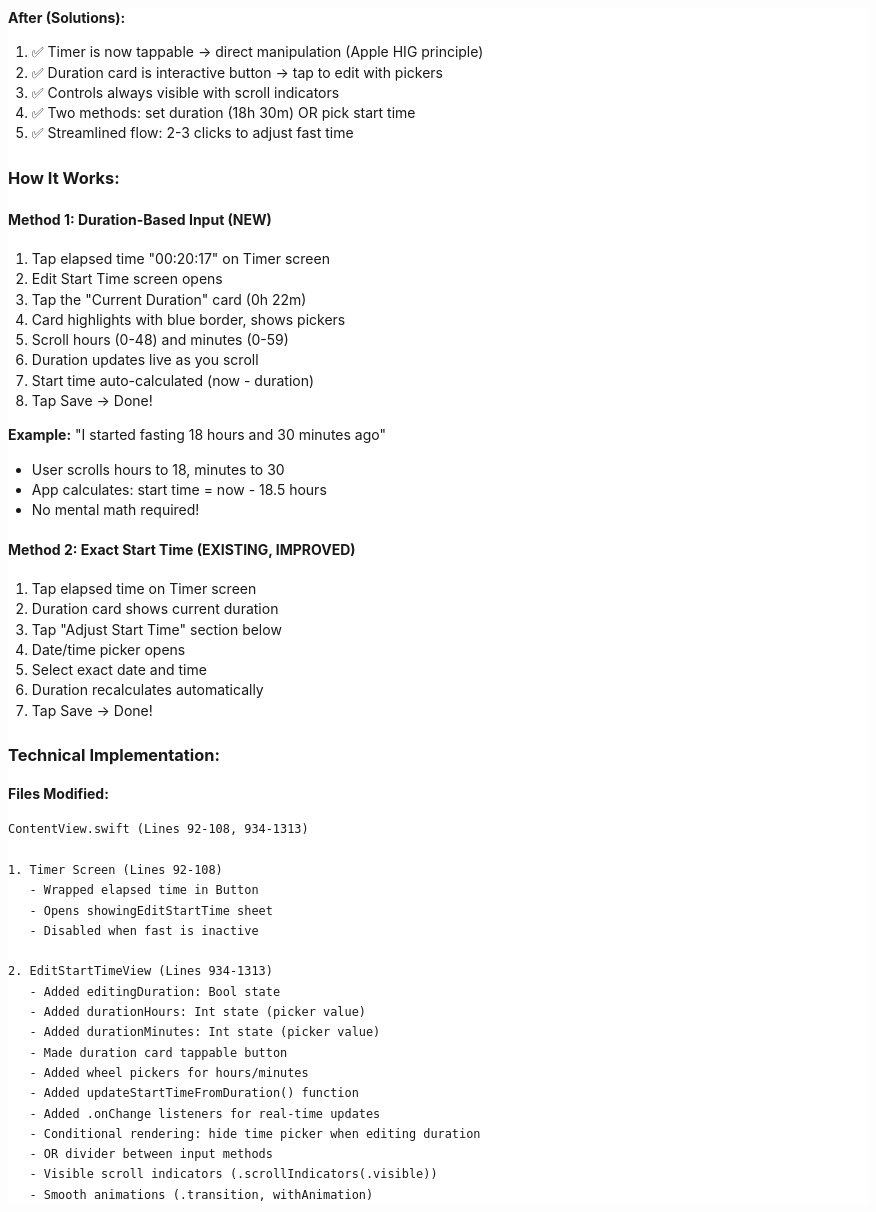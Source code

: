 **After (Solutions):**
1. ✅ Timer is now tappable → direct manipulation (Apple HIG principle)
2. ✅ Duration card is interactive button → tap to edit with pickers
3. ✅ Controls always visible with scroll indicators
4. ✅ Two methods: set duration (18h 30m) OR pick start time
5. ✅ Streamlined flow: 2-3 clicks to adjust fast time

### How It Works:

#### Method 1: Duration-Based Input (NEW)
1. Tap elapsed time "00:20:17" on Timer screen
2. Edit Start Time screen opens
3. Tap the "Current Duration" card (0h 22m)
4. Card highlights with blue border, shows pickers
5. Scroll hours (0-48) and minutes (0-59)
6. Duration updates live as you scroll
7. Start time auto-calculated (now - duration)
8. Tap Save → Done!

**Example:** "I started fasting 18 hours and 30 minutes ago"
- User scrolls hours to 18, minutes to 30
- App calculates: start time = now - 18.5 hours
- No mental math required!

#### Method 2: Exact Start Time (EXISTING, IMPROVED)
1. Tap elapsed time on Timer screen
2. Duration card shows current duration
3. Tap "Adjust Start Time" section below
4. Date/time picker opens
5. Select exact date and time
6. Duration recalculates automatically
7. Tap Save → Done!

### Technical Implementation:

**Files Modified:**
```
ContentView.swift (Lines 92-108, 934-1313)

1. Timer Screen (Lines 92-108)
   - Wrapped elapsed time in Button
   - Opens showingEditStartTime sheet
   - Disabled when fast is inactive

2. EditStartTimeView (Lines 934-1313)
   - Added editingDuration: Bool state
   - Added durationHours: Int state (picker value)
   - Added durationMinutes: Int state (picker value)
   - Made duration card tappable button
   - Added wheel pickers for hours/minutes
   - Added updateStartTimeFromDuration() function
   - Added .onChange listeners for real-time updates
   - Conditional rendering: hide time picker when editing duration
   - OR divider between input methods
   - Visible scroll indicators (.scrollIndicators(.visible))
   - Smooth animations (.transition, withAnimation)
```
